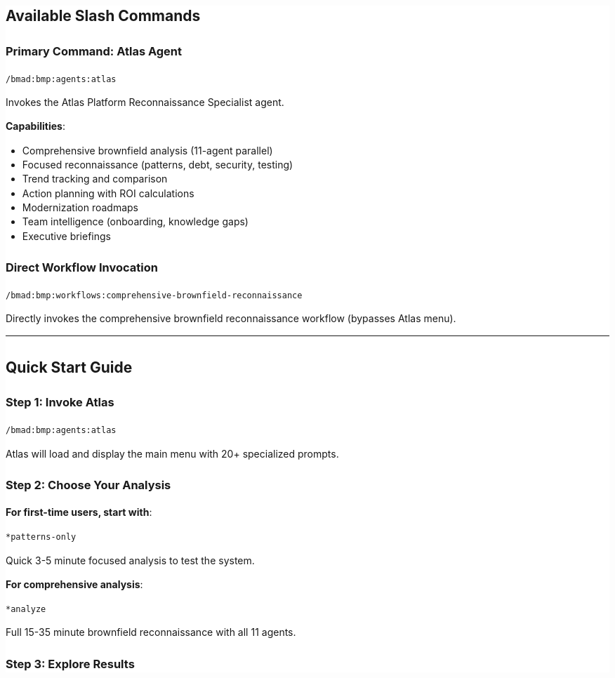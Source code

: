 
## Available Slash Commands

### Primary Command: Atlas Agent

```
/bmad:bmp:agents:atlas
```

Invokes the Atlas Platform Reconnaissance Specialist agent.

**Capabilities**:
- Comprehensive brownfield analysis (11-agent parallel)
- Focused reconnaissance (patterns, debt, security, testing)
- Trend tracking and comparison
- Action planning with ROI calculations
- Modernization roadmaps
- Team intelligence (onboarding, knowledge gaps)
- Executive briefings

### Direct Workflow Invocation

```
/bmad:bmp:workflows:comprehensive-brownfield-reconnaissance
```

Directly invokes the comprehensive brownfield reconnaissance workflow (bypasses Atlas menu).

---

## Quick Start Guide

### Step 1: Invoke Atlas
```
/bmad:bmp:agents:atlas
```

Atlas will load and display the main menu with 20+ specialized prompts.

### Step 2: Choose Your Analysis

**For first-time users, start with**:
```
*patterns-only
```
Quick 3-5 minute focused analysis to test the system.

**For comprehensive analysis**:
```
*analyze
```
Full 15-35 minute brownfield reconnaissance with all 11 agents.

### Step 3: Explore Results
